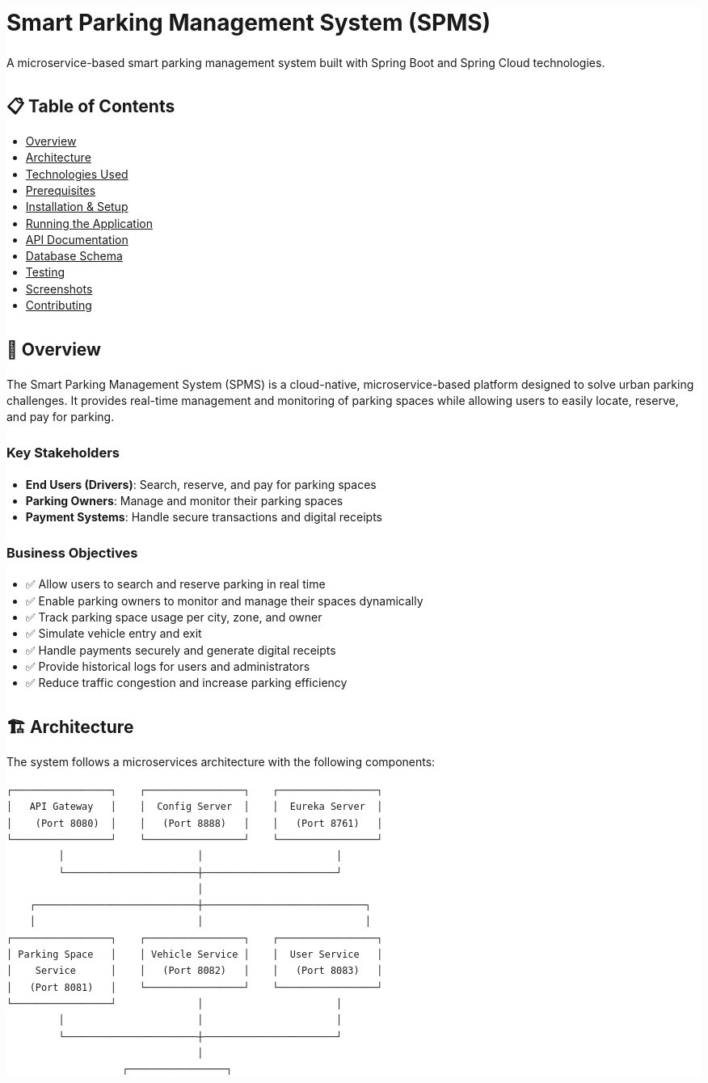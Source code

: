 # Smart Parking Management System (SPMS)

A microservice-based smart parking management system built with Spring Boot and Spring Cloud technologies.

## 📋 Table of Contents
- [Overview](#overview)
- [Architecture](#architecture)
- [Technologies Used](#technologies-used)
- [Prerequisites](#prerequisites)
- [Installation & Setup](#installation--setup)
- [Running the Application](#running-the-application)
- [API Documentation](#api-documentation)
- [Database Schema](#database-schema)
- [Testing](#testing)
- [Screenshots](#screenshots)
- [Contributing](#contributing)

## 🎯 Overview

The Smart Parking Management System (SPMS) is a cloud-native, microservice-based platform designed to solve urban parking challenges. It provides real-time management and monitoring of parking spaces while allowing users to easily locate, reserve, and pay for parking.

### Key Stakeholders
- **End Users (Drivers)**: Search, reserve, and pay for parking spaces
- **Parking Owners**: Manage and monitor their parking spaces
- **Payment Systems**: Handle secure transactions and digital receipts

### Business Objectives
- ✅ Allow users to search and reserve parking in real time
- ✅ Enable parking owners to monitor and manage their spaces dynamically
- ✅ Track parking space usage per city, zone, and owner
- ✅ Simulate vehicle entry and exit
- ✅ Handle payments securely and generate digital receipts
- ✅ Provide historical logs for users and administrators
- ✅ Reduce traffic congestion and increase parking efficiency

## 🏗️ Architecture

The system follows a microservices architecture with the following components:

```
┌─────────────────┐    ┌─────────────────┐    ┌─────────────────┐
│   API Gateway   │    │  Config Server  │    │  Eureka Server  │
│    (Port 8080)  │    │   (Port 8888)   │    │   (Port 8761)   │
└─────────────────┘    └─────────────────┘    └─────────────────┘
         │                       │                       │
         └───────────────────────┼───────────────────────┘
                                 │
    ┌────────────────────────────┼────────────────────────────┐
    │                            │                            │
┌─────────────────┐    ┌─────────────────┐    ┌─────────────────┐
│ Parking Space   │    │ Vehicle Service │    │  User Service   │
│    Service      │    │   (Port 8082)   │    │   (Port 8083)   │
│   (Port 8081)   │    └─────────────────┘    └─────────────────┘
└─────────────────┘              │                       │
         │                       │                       │
         └───────────────────────┼───────────────────────┘
                                 │
                    ┌─────────────────┐
```